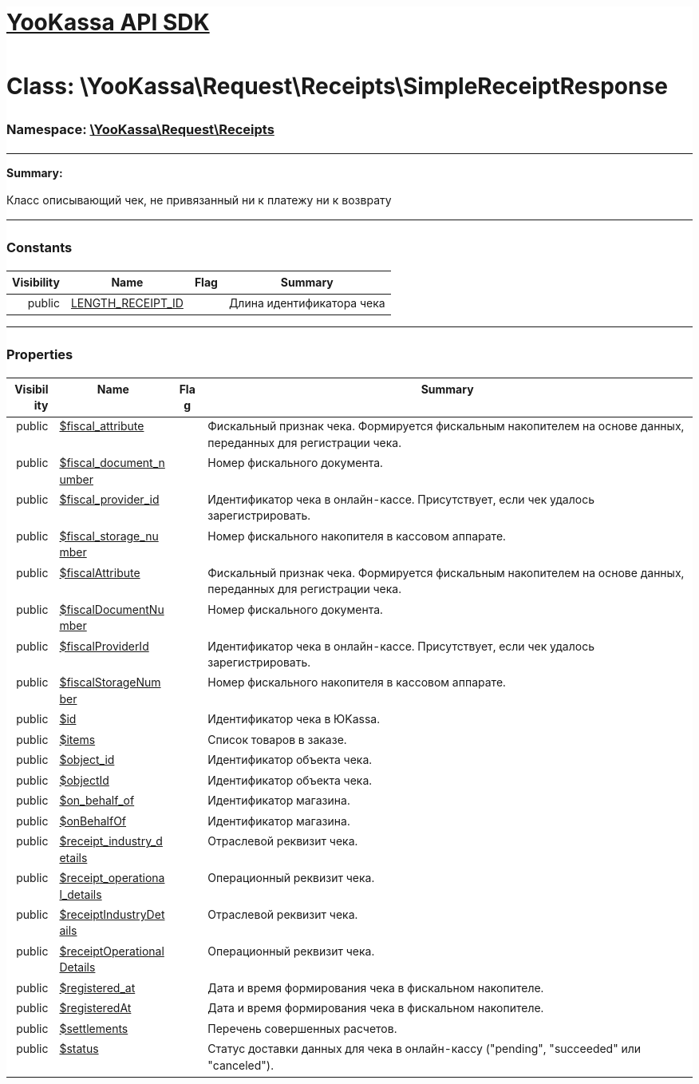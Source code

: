 # [YooKassa API SDK](../home.md)

# Class: \YooKassa\Request\Receipts\SimpleReceiptResponse
### Namespace: [\YooKassa\Request\Receipts](../namespaces/yookassa-request-receipts.md)
---
**Summary:**

Класс описывающий чек, не привязанный ни к платежу ни к возврату


---
### Constants
| Visibility | Name | Flag | Summary |
| ----------:| ---- | ---- | ------- |
| public | [LENGTH_RECEIPT_ID](../classes/YooKassa-Request-Receipts-AbstractReceiptResponse.md#constant_LENGTH_RECEIPT_ID) |  | Длина идентификатора чека |

---
### Properties
| Visibility | Name | Flag | Summary |
| ----------:| ---- | ---- | ------- |
| public | [$fiscal_attribute](../classes/YooKassa-Request-Receipts-AbstractReceiptResponse.md#property_fiscal_attribute) |  | Фискальный признак чека. Формируется фискальным накопителем на основе данных, переданных для регистрации чека. |
| public | [$fiscal_document_number](../classes/YooKassa-Request-Receipts-AbstractReceiptResponse.md#property_fiscal_document_number) |  | Номер фискального документа. |
| public | [$fiscal_provider_id](../classes/YooKassa-Request-Receipts-AbstractReceiptResponse.md#property_fiscal_provider_id) |  | Идентификатор чека в онлайн-кассе. Присутствует, если чек удалось зарегистрировать. |
| public | [$fiscal_storage_number](../classes/YooKassa-Request-Receipts-AbstractReceiptResponse.md#property_fiscal_storage_number) |  | Номер фискального накопителя в кассовом аппарате. |
| public | [$fiscalAttribute](../classes/YooKassa-Request-Receipts-AbstractReceiptResponse.md#property_fiscalAttribute) |  | Фискальный признак чека. Формируется фискальным накопителем на основе данных, переданных для регистрации чека. |
| public | [$fiscalDocumentNumber](../classes/YooKassa-Request-Receipts-AbstractReceiptResponse.md#property_fiscalDocumentNumber) |  | Номер фискального документа. |
| public | [$fiscalProviderId](../classes/YooKassa-Request-Receipts-AbstractReceiptResponse.md#property_fiscalProviderId) |  | Идентификатор чека в онлайн-кассе. Присутствует, если чек удалось зарегистрировать. |
| public | [$fiscalStorageNumber](../classes/YooKassa-Request-Receipts-AbstractReceiptResponse.md#property_fiscalStorageNumber) |  | Номер фискального накопителя в кассовом аппарате. |
| public | [$id](../classes/YooKassa-Request-Receipts-AbstractReceiptResponse.md#property_id) |  | Идентификатор чека в ЮKassa. |
| public | [$items](../classes/YooKassa-Request-Receipts-AbstractReceiptResponse.md#property_items) |  | Список товаров в заказе. |
| public | [$object_id](../classes/YooKassa-Request-Receipts-AbstractReceiptResponse.md#property_object_id) |  | Идентификатор объекта чека. |
| public | [$objectId](../classes/YooKassa-Request-Receipts-AbstractReceiptResponse.md#property_objectId) |  | Идентификатор объекта чека. |
| public | [$on_behalf_of](../classes/YooKassa-Request-Receipts-AbstractReceiptResponse.md#property_on_behalf_of) |  | Идентификатор магазина. |
| public | [$onBehalfOf](../classes/YooKassa-Request-Receipts-AbstractReceiptResponse.md#property_onBehalfOf) |  | Идентификатор магазина. |
| public | [$receipt_industry_details](../classes/YooKassa-Request-Receipts-AbstractReceiptResponse.md#property_receipt_industry_details) |  | Отраслевой реквизит чека. |
| public | [$receipt_operational_details](../classes/YooKassa-Request-Receipts-AbstractReceiptResponse.md#property_receipt_operational_details) |  | Операционный реквизит чека. |
| public | [$receiptIndustryDetails](../classes/YooKassa-Request-Receipts-AbstractReceiptResponse.md#property_receiptIndustryDetails) |  | Отраслевой реквизит чека. |
| public | [$receiptOperationalDetails](../classes/YooKassa-Request-Receipts-AbstractReceiptResponse.md#property_receiptOperationalDetails) |  | Операционный реквизит чека. |
| public | [$registered_at](../classes/YooKassa-Request-Receipts-AbstractReceiptResponse.md#property_registered_at) |  | Дата и время формирования чека в фискальном накопителе. |
| public | [$registeredAt](../classes/YooKassa-Request-Receipts-AbstractReceiptResponse.md#property_registeredAt) |  | Дата и время формирования чека в фискальном накопителе. |
| public | [$settlements](../classes/YooKassa-Request-Receipts-AbstractReceiptResponse.md#property_settlements) |  | Перечень совершенных расчетов. |
| public | [$status](../classes/YooKassa-Request-Receipts-AbstractReceiptResponse.md#property_status) |  | Статус доставки данных для чека в онлайн-кассу ("pending", "succeeded" или "canceled"). |